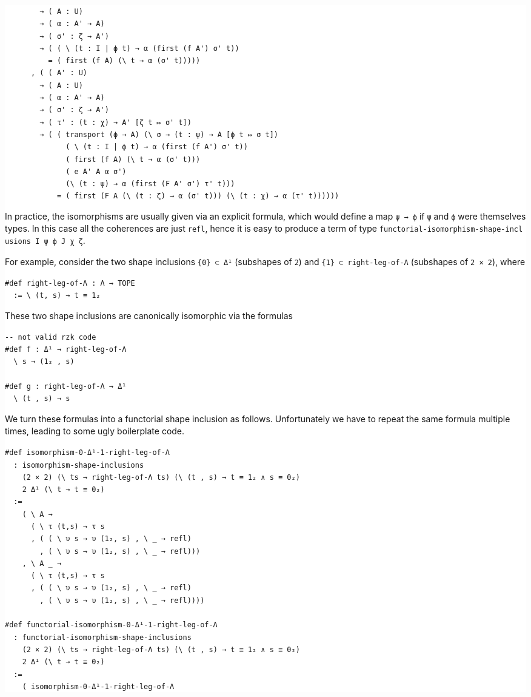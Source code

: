```rzk
        → ( A : U)
        → ( α : A' → A)
        → ( σ' : ζ → A')
        → ( ( \ (t : I | ϕ t) → α (first (f A') σ' t))
          = ( first (f A) (\ t → α (σ' t)))))
      , ( ( A' : U)
        → ( A : U)
        → ( α : A' → A)
        → ( σ' : ζ → A')
        → ( τ' : (t : χ) → A' [ζ t ↦ σ' t])
        → ( ( transport (ϕ → A) (\ σ → (t : ψ) → A [ϕ t ↦ σ t])
              ( \ (t : I | ϕ t) → α (first (f A') σ' t))
              ( first (f A) (\ t → α (σ' t)))
              ( e A' A α σ')
              (\ (t : ψ) → α (first (F A' σ') τ' t)))
            = ( first (F A (\ (t : ζ) → α (σ' t))) (\ (t : χ) → α (τ' t))))))
```

In practice, the isomorphisms are usually given via an explicit formula, which
would define a map `ψ → ϕ` if `ψ` and `ϕ` were themselves types. In this case
all the coherences are just `refl`, hence it is easy to produce a term of type
`functorial-isomorphism-shape-inclusions I ψ ϕ J χ ζ`.

For example, consider the two shape inclusions `{0} ⊂ Δ¹` (subshapes of `2`) and
`{1} ⊂ right-leg-of-Λ` (subshapes of `2 × 2`), where

```rzk
#def right-leg-of-Λ : Λ → TOPE
  := \ (t, s) → t ≡ 1₂
```

These two shape inclusions are canonically isomorphic via the formulas

```
-- not valid rzk code
#def f : Δ¹ → right-leg-of-Λ
  \ s → (1₂ , s)

#def g : right-leg-of-Λ → Δ¹
  \ (t , s) → s
```

We turn these formulas into a functorial shape inclusion as follows.
Unfortunately we have to repeat the same formula multiple times, leading to some
ugly boilerplate code.

```rzk
#def isomorphism-0-Δ¹-1-right-leg-of-Λ
  : isomorphism-shape-inclusions
    (2 × 2) (\ ts → right-leg-of-Λ ts) (\ (t , s) → t ≡ 1₂ ∧ s ≡ 0₂)
    2 Δ¹ (\ t → t ≡ 0₂)
  :=
    ( \ A →
      ( \ τ (t,s) → τ s
      , ( ( \ υ s → υ (1₂, s) , \ _ → refl)
        , ( \ υ s → υ (1₂, s) , \ _ → refl)))
    , \ A _ →
      ( \ τ (t,s) → τ s
      , ( ( \ υ s → υ (1₂, s) , \ _ → refl)
        , ( \ υ s → υ (1₂, s) , \ _ → refl))))

#def functorial-isomorphism-0-Δ¹-1-right-leg-of-Λ
  : functorial-isomorphism-shape-inclusions
    (2 × 2) (\ ts → right-leg-of-Λ ts) (\ (t , s) → t ≡ 1₂ ∧ s ≡ 0₂)
    2 Δ¹ (\ t → t ≡ 0₂)
  :=
    ( isomorphism-0-Δ¹-1-right-leg-of-Λ
```